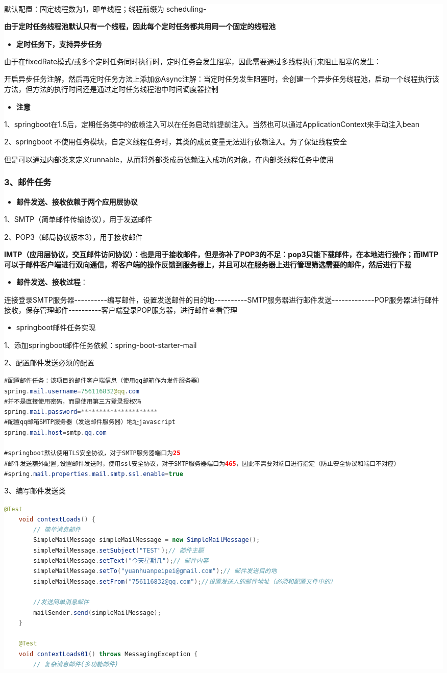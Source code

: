 默认配置：固定线程数为1，即单线程；线程前缀为 scheduling-

**由于定时任务线程池默认只有一个线程，因此每个定时任务都共用同一个固定的线程池**

- **定时任务下，支持异步任务**

由于在fixedRate模式/或多个定时任务同时执行时，定时任务会发生阻塞，因此需要通过多线程执行来阻止阻塞的发生：

开启异步任务注解，然后再定时任务方法上添加@Async注解：当定时任务发生阻塞时，会创建一个异步任务线程池，启动一个线程执行该方法，但方法的执行时间还是通过定时任务线程池中时间调度器控制

- **注意**

1、springboot在1.5后，定期任务类中的依赖注入可以在任务启动前提前注入。当然也可以通过ApplicationContext来手动注入bean


2、springboot 不使用任务模块，自定义线程任务时，其类的成员变量无法进行依赖注入。为了保证线程安全

但是可以通过内部类来定义runnable，从而将外部类成员依赖注入成功的对象，在内部类线程任务中使用

### 3、邮件任务

- **邮件发送、接收依赖于两个应用层协议**

1、SMTP（简单邮件传输协议），用于发送邮件

2、POP3（邮局协议版本3），用于接收邮件

**IMTP（应用层协议，交互邮件访问协议）：也是用于接收邮件，但是弥补了POP3的不足：pop3只能下载邮件，在本地进行操作；而IMTP可以于邮件客户端进行双向通信，将客户端的操作反馈到服务器上，并且可以在服务器上进行管理筛选需要的邮件，然后进行下载**

- **邮件发送、接收过程**：

连接登录SMTP服务器----------编写邮件，设置发送邮件的目的地----------SMTP服务器进行邮件发送-------------POP服务器进行邮件接收，保存管理邮件----------客户端登录POP服务器，进行邮件查看管理

- springboot邮件任务实现

1、添加springboot邮件任务依赖：spring-boot-starter-mail

2、配置邮件发送必须的配置

````java
#配置邮件任务：该项目的邮件客户端信息（使用qq邮箱作为发件服务器）
spring.mail.username=756116832@qq.com
#并不是直接使用密码，而是使用第三方登录授权码
spring.mail.password=*********************
#配置qq邮箱SMTP服务器（发送邮件服务器）地址javascript
spring.mail.host=smtp.qq.com

#springboot默认使用TLS安全协议，对于SMTP服务器端口为25
#邮件发送额外配置,设置邮件发送时，使用ssl安全协议，对于SMTP服务器端口为465，因此不需要对端口进行指定（防止安全协议和端口不对应）
#spring.mail.properties.mail.smtp.ssl.enable=true
````

3、编写邮件发送类

````java
@Test
	void contextLoads() {
		// 简单消息邮件
		SimpleMailMessage simpleMailMessage = new SimpleMailMessage();
		simpleMailMessage.setSubject("TEST");// 邮件主题
		simpleMailMessage.setText("今天星期几");// 邮件内容
		simpleMailMessage.setTo("yuanhuanpeipei@gmail.com");// 邮件发送目的地
		simpleMailMessage.setFrom("756116832@qq.com");//设置发送人的邮件地址（必须和配置文件中的）

		//发送简单消息邮件
		mailSender.send(simpleMailMessage);
	}

	@Test
	void contextLoads01() throws MessagingException {
		// 复杂消息邮件(多功能邮件)
````